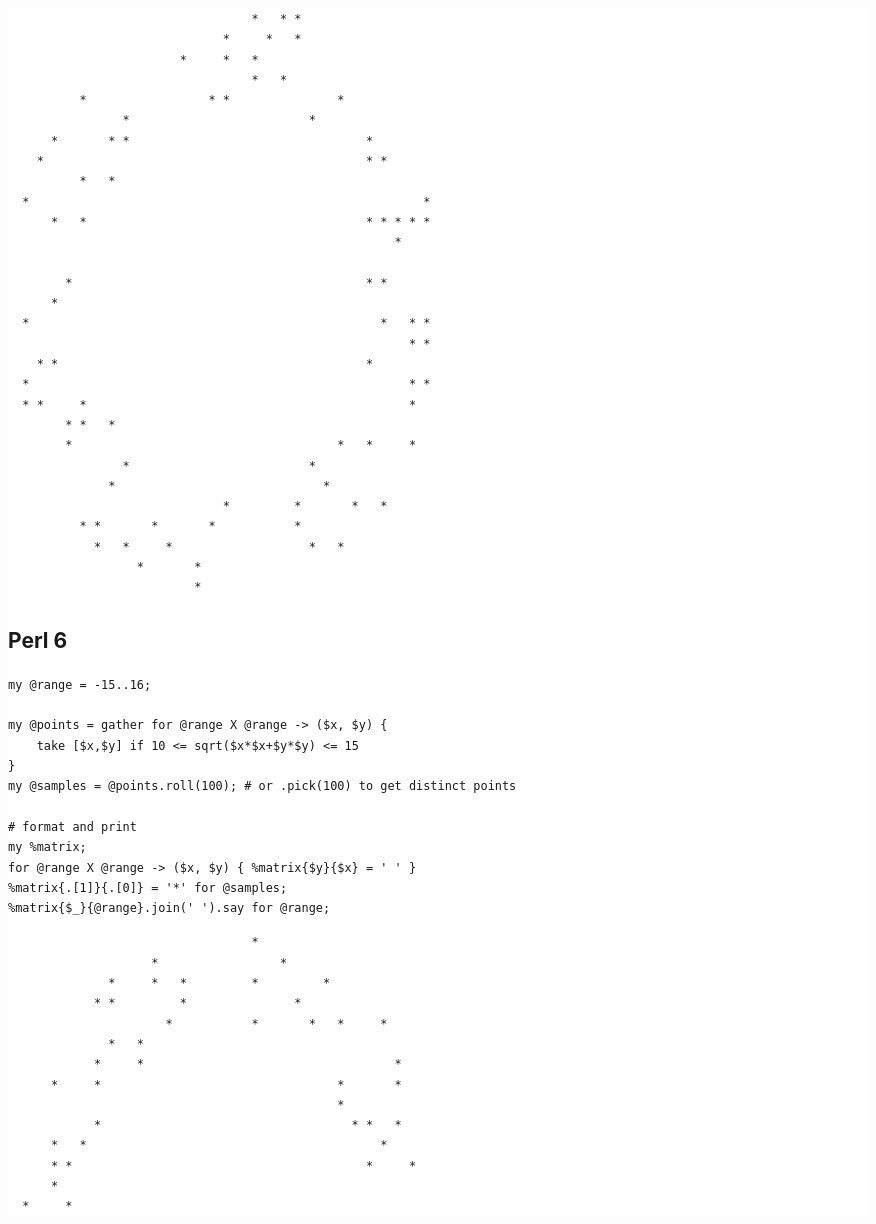 ```txt
                                  *   * *
                              *     *   *
                        *     *   *
                                  *   *
          *                 * *               *
                *                         *
      *       * *                                 *
    *                                             * *
          *   *
  *                                                       *
      *   *                                       * * * * *
                                                      *

        *                                         * *
      *
  *                                                 *   * *
                                                        * *
    * *                                           *
  *                                                     * *
  * *     *                                             *
        * *   *
        *                                     *   *     *
                *                         *
              *                             *
                              *         *       *   *
          * *       *       *           *
            *   *     *                   *   *
                  *       *
                          *
```



## Perl 6

```perl6
my @range = -15..16;

my @points = gather for @range X @range -> ($x, $y) {
    take [$x,$y] if 10 <= sqrt($x*$x+$y*$y) <= 15
}
my @samples = @points.roll(100); # or .pick(100) to get distinct points

# format and print
my %matrix;
for @range X @range -> ($x, $y) { %matrix{$y}{$x} = ' ' }
%matrix{.[1]}{.[0]} = '*' for @samples;
%matrix{$_}{@range}.join(' ').say for @range;
```

```txt
                                  *
                    *                 *
              *     *   *         *         *
            * *         *               *
                      *           *       *   *     *
              *   *
            *     *                                   *
      *     *                                 *       *
                                              *
            *                                   * *   *
      *   *                                         *
      * *                                         *     *
      *
  *     *
```